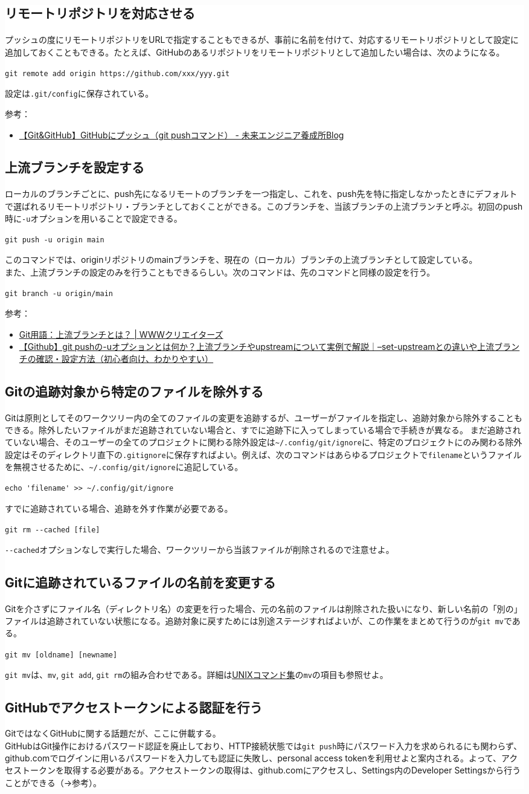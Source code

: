 ## リモートリポジトリを対応させる
プッシュの度にリモートリポジトリをURLで指定することもできるが、事前に名前を付けて、対応するリモートリポジトリとして設定に追加しておくこともできる。たとえば、GitHubのあるリポジトリをリモートリポジトリとして追加したい場合は、次のようになる。
```
git remote add origin https://github.com/xxx/yyy.git
```
設定は`.git/config`に保存されている。

参考：
* [【Git&GitHub】GitHubにプッシュ（git pushコマンド） - 未来エンジニア養成所Blog](https://phoeducation.work/entry/20210810/1628549880)

## 上流ブランチを設定する
ローカルのブランチごとに、push先になるリモートのブランチを一つ指定し、これを、push先を特に指定しなかったときにデフォルトで選ばれるリモートリポジトリ・ブランチとしておくことができる。このブランチを、当該ブランチの上流ブランチと呼ぶ。初回のpush時に`-u`オプションを用いることで設定できる。
```
git push -u origin main
```
このコマンドでは、originリポジトリのmainブランチを、現在の（ローカル）ブランチの上流ブランチとして設定している。  
また、上流ブランチの設定のみを行うこともできるらしい。次のコマンドは、先のコマンドと同様の設定を行う。
```
git branch -u origin/main
```

参考：
* [Git用語：上流ブランチとは？ \| WWWクリエイターズ](https://www-creators.com/archives/4931)
* [【Github】git pushの-uオプションとは何か？上流ブランチやupstreamについて実例で解説｜–set-upstreamとの違いや上流ブランチの確認・設定方法（初心者向け、わかりやすい）](https://prograshi.com/general/git/git-push-u-upstream/)

## Gitの追跡対象から特定のファイルを除外する
Gitは原則としてそのワークツリー内の全てのファイルの変更を追跡するが、ユーザーがファイルを指定し、追跡対象から除外することもできる。除外したいファイルがまだ追跡されていない場合と、すでに追跡下に入ってしまっている場合で手続きが異なる。
まだ追跡されていない場合、そのユーザーの全てのプロジェクトに関わる除外設定は`~/.config/git/ignore`に、特定のプロジェクトにのみ関わる除外設定はそのディレクトリ直下の`.gitignore`に保存すればよい。例えば、次のコマンドはあらゆるプロジェクトで`filename`というファイルを無視させるために、`~/.config/git/ignore`に追記している。
```
echo 'filename' >> ~/.config/git/ignore
```
すでに追跡されている場合、追跡を外す作業が必要である。
```
git rm --cached [file]
```
`--cached`オプションなしで実行した場合、ワークツリーから当該ファイルが削除されるので注意せよ。

## Gitに追跡されているファイルの名前を変更する
Gitを介さずにファイル名（ディレクトリ名）の変更を行った場合、元の名前のファイルは削除された扱いになり、新しい名前の「別の」ファイルは追跡されていない状態になる。追跡対象に戻すためには別途ステージすればよいが、この作業をまとめて行うのが`git mv`である。
```
git mv [oldname] [newname]
```
`git mv`は、`mv`, `git add`, `git rm`の組み合わせである。詳細は[UNIXコマンド集](./unix-commands.html)の`mv`の項目も参照せよ。

## GitHubでアクセストークンによる認証を行う
GitではなくGitHubに関する話題だが、ここに併載する。  
GitHubはGit操作におけるパスワード認証を廃止しており、HTTP接続状態では`git push`時にパスワード入力を求められるにも関わらず、github.comでログインに用いるパスワードを入力しても認証に失敗し、personal access tokenを利用せよと案内される。よって、アクセストークンを取得する必要がある。アクセストークンの取得は、github.comにアクセスし、Settings内のDeveloper Settingsから行うことができる（→参考）。
